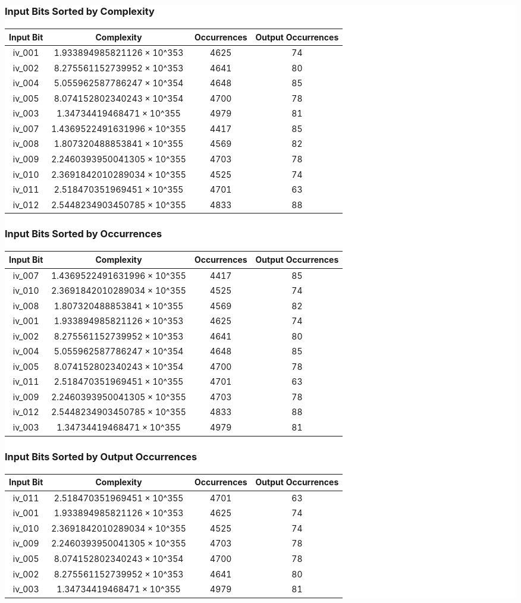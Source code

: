 ### Input Bits Sorted by Complexity

| Input Bit | Complexity | Occurrences | Output Occurrences |
|:---------:|:----------:|:-----------:|:------------------:|
| iv_001 | 1.933894985821126 × 10^353 | 4625 | 74 |
| iv_002 | 8.275561152739952 × 10^353 | 4641 | 80 |
| iv_004 | 5.055962587786247 × 10^354 | 4648 | 85 |
| iv_005 | 8.074152802340243 × 10^354 | 4700 | 78 |
| iv_003 | 1.34734419468471 × 10^355 | 4979 | 81 |
| iv_007 | 1.4369522491631996 × 10^355 | 4417 | 85 |
| iv_008 | 1.807320488853841 × 10^355 | 4569 | 82 |
| iv_009 | 2.2460393950041305 × 10^355 | 4703 | 78 |
| iv_010 | 2.3691842010289034 × 10^355 | 4525 | 74 |
| iv_011 | 2.518470351969451 × 10^355 | 4701 | 63 |
| iv_012 | 2.5448234903450785 × 10^355 | 4833 | 88 |

### Input Bits Sorted by Occurrences

| Input Bit | Complexity | Occurrences | Output Occurrences |
|:---------:|:----------:|:-----------:|:------------------:|
| iv_007 | 1.4369522491631996 × 10^355 | 4417 | 85 |
| iv_010 | 2.3691842010289034 × 10^355 | 4525 | 74 |
| iv_008 | 1.807320488853841 × 10^355 | 4569 | 82 |
| iv_001 | 1.933894985821126 × 10^353 | 4625 | 74 |
| iv_002 | 8.275561152739952 × 10^353 | 4641 | 80 |
| iv_004 | 5.055962587786247 × 10^354 | 4648 | 85 |
| iv_005 | 8.074152802340243 × 10^354 | 4700 | 78 |
| iv_011 | 2.518470351969451 × 10^355 | 4701 | 63 |
| iv_009 | 2.2460393950041305 × 10^355 | 4703 | 78 |
| iv_012 | 2.5448234903450785 × 10^355 | 4833 | 88 |
| iv_003 | 1.34734419468471 × 10^355 | 4979 | 81 |

### Input Bits Sorted by Output Occurrences

| Input Bit | Complexity | Occurrences | Output Occurrences |
|:---------:|:----------:|:-----------:|:------------------:|
| iv_011 | 2.518470351969451 × 10^355 | 4701 | 63 |
| iv_001 | 1.933894985821126 × 10^353 | 4625 | 74 |
| iv_010 | 2.3691842010289034 × 10^355 | 4525 | 74 |
| iv_009 | 2.2460393950041305 × 10^355 | 4703 | 78 |
| iv_005 | 8.074152802340243 × 10^354 | 4700 | 78 |
| iv_002 | 8.275561152739952 × 10^353 | 4641 | 80 |
| iv_003 | 1.34734419468471 × 10^355 | 4979 | 81 |